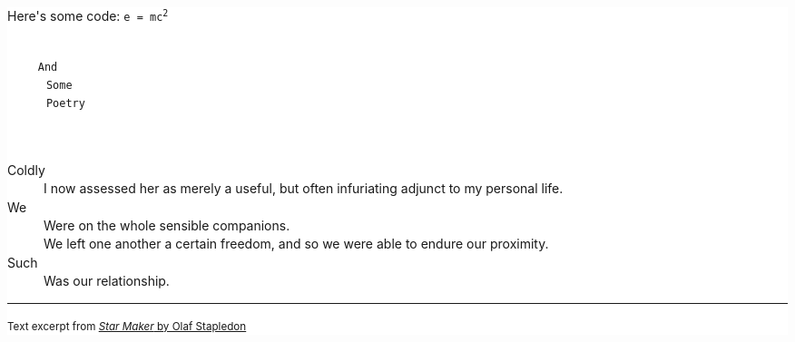   <p>Here's some code: <code>e = mc<sup>2</sup></code></p>

  <pre>

    <code>And   
      Some 
      Poetry
    </code>
  </pre>

  <dl>
    <dt>Coldly</dt>
    <dd>I now assessed her as merely a useful, but often infuriating adjunct to my personal life.</dd>
    <dt>We</dt>
    <dd>Were on the whole sensible companions.</dd>
    <dd>We left one another a certain freedom, and so we were able to endure our proximity.</dd>
    <dt>Such</dt>
    <dd>Was our relationship.</dd>
  </dl>

  <hr>

  <p class="quiet">
    <small>Text excerpt from <a href="http://ebooks.adelaide.edu.au/s/stapledon/olaf/star/"><i>Star Maker</i> by Olaf Stapledon</a></small>
  </p>

